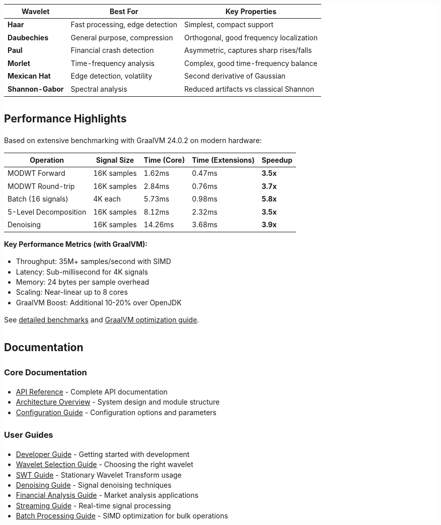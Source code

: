| Wavelet | Best For | Key Properties |
|---------|----------|----------------|
| **Haar** | Fast processing, edge detection | Simplest, compact support |
| **Daubechies** | General purpose, compression | Orthogonal, good frequency localization |
| **Paul** | Financial crash detection | Asymmetric, captures sharp rises/falls |
| **Morlet** | Time-frequency analysis | Complex, good time-frequency balance |
| **Mexican Hat** | Edge detection, volatility | Second derivative of Gaussian |
| **Shannon-Gabor** | Spectral analysis | Reduced artifacts vs classical Shannon |

## Performance Highlights

Based on extensive benchmarking with GraalVM 24.0.2 on modern hardware:

| Operation | Signal Size | Time (Core) | Time (Extensions) | Speedup |
|-----------|------------|-------------|-------------------|---------|
| MODWT Forward | 16K samples | 1.62ms | 0.47ms | **3.5x** |
| MODWT Round-trip | 16K samples | 2.84ms | 0.76ms | **3.7x** |
| Batch (16 signals) | 4K each | 5.73ms | 0.98ms | **5.8x** |
| 5-Level Decomposition | 16K samples | 8.12ms | 2.32ms | **3.5x** |
| Denoising | 16K samples | 14.26ms | 3.68ms | **3.9x** |

**Key Performance Metrics (with GraalVM):**
- Throughput: 35M+ samples/second with SIMD
- Latency: Sub-millisecond for 4K signals  
- Memory: 24 bytes per sample overhead
- Scaling: Near-linear up to 8 cores
- GraalVM Boost: Additional 10-20% over OpenJDK

See [detailed benchmarks](docs/BENCHMARK-RESULTS.md) and [GraalVM optimization guide](docs/GRAALVM-OPTIMIZATION-GUIDE.md).

## Documentation

### Core Documentation
- [API Reference](docs/API.md) - Complete API documentation  
- [Architecture Overview](docs/ARCHITECTURE.md) - System design and module structure
- [Configuration Guide](docs/CONFIGURATION.md) - Configuration options and parameters

### User Guides
- [Developer Guide](docs/guides/DEVELOPER_GUIDE.md) - Getting started with development
- [Wavelet Selection Guide](docs/WAVELET_SELECTION.md) - Choosing the right wavelet
- [SWT Guide](docs/guides/SWT.md) - Stationary Wavelet Transform usage
- [Denoising Guide](docs/guides/DENOISING.md) - Signal denoising techniques
- [Financial Analysis Guide](docs/guides/FINANCIAL_ANALYSIS.md) - Market analysis applications
- [Streaming Guide](docs/guides/STREAMING.md) - Real-time signal processing
- [Batch Processing Guide](docs/guides/BATCH_PROCESSING.md) - SIMD optimization for bulk operations
